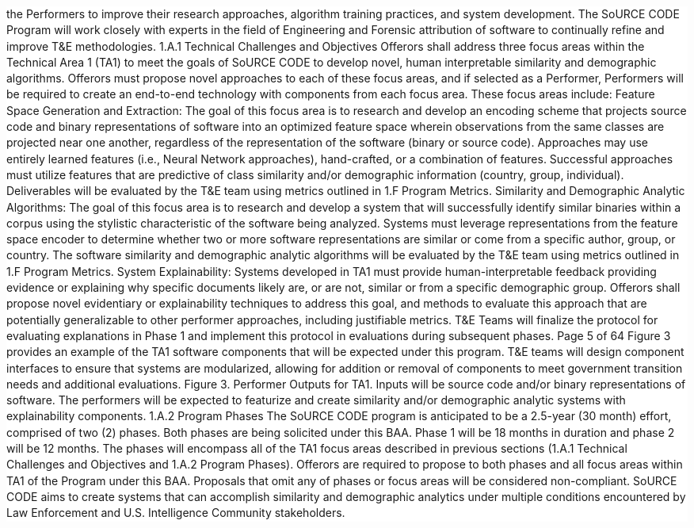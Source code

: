 the Performers to improve their research approaches, algorithm training practices, and system development.
The SoURCE CODE Program will work closely with experts in the field of Engineering and Forensic
attribution of software to continually refine and improve T&E methodologies.
1.A.1 Technical Challenges and Objectives
Offerors shall address three focus areas within the Technical Area 1 (TA1) to meet the goals of SoURCE
CODE to develop novel, human interpretable similarity and demographic algorithms. Offerors must
propose novel approaches to each of these focus areas, and if selected as a Performer, Performers will be
required to create an end-to-end technology with components from each focus area. These focus areas
include:
Feature Space Generation and Extraction: The goal of this focus area is to research and develop an
encoding scheme that projects source code and binary representations of software into an optimized feature
space wherein observations from the same classes are projected near one another, regardless of the
representation of the software (binary or source code). Approaches may use entirely learned features (i.e.,
Neural Network approaches), hand-crafted, or a combination of features. Successful approaches must
utilize features that are predictive of class similarity and/or demographic information (country, group,
individual). Deliverables will be evaluated by the T&E team using metrics outlined in 1.F Program
Metrics.
Similarity and Demographic Analytic Algorithms: The goal of this focus area is to research and develop
a system that will successfully identify similar binaries within a corpus using the stylistic characteristic of
the software being analyzed. Systems must leverage representations from the feature space encoder to
determine whether two or more software representations are similar or come from a specific author, group,
or country. The software similarity and demographic analytic algorithms will be evaluated by the T&E
team using metrics outlined in 1.F Program Metrics.
System Explainability: Systems developed in TA1 must provide human-interpretable feedback providing
evidence or explaining why specific documents likely are, or are not, similar or from a specific demographic
group. Offerors shall propose novel evidentiary or explainability techniques to address this goal, and
methods to evaluate this approach that are potentially generalizable to other performer approaches,
including justifiable metrics. T&E Teams will finalize the protocol for evaluating explanations in Phase 1
and implement this protocol in evaluations during subsequent phases.
Page 5 of 64
Figure 3 provides an example of the TA1 software components that will be expected under this program.
T&E teams will design component interfaces to ensure that systems are modularized, allowing for addition
or removal of components to meet government transition needs and additional evaluations.
Figure 3. Performer Outputs for TA1. Inputs will be source code and/or binary representations of software. The performers will be expected to featurize
and create similarity and/or demographic analytic systems with explainability components.
1.A.2 Program Phases
The SoURCE CODE program is anticipated to be a 2.5-year (30 month) effort, comprised of two (2) phases.
Both phases are being solicited under this BAA. Phase 1 will be 18 months in duration and phase 2 will be
12 months. The phases will encompass all of the TA1 focus areas described in previous sections (1.A.1
Technical Challenges and Objectives and 1.A.2 Program Phases).
Offerors are required to propose to both phases and all focus areas within TA1 of the Program under
this BAA. Proposals that omit any of phases or focus areas will be considered non-compliant.
SoURCE CODE aims to create systems that can accomplish similarity and demographic analytics under
multiple conditions encountered by Law Enforcement and U.S. Intelligence Community stakeholders.